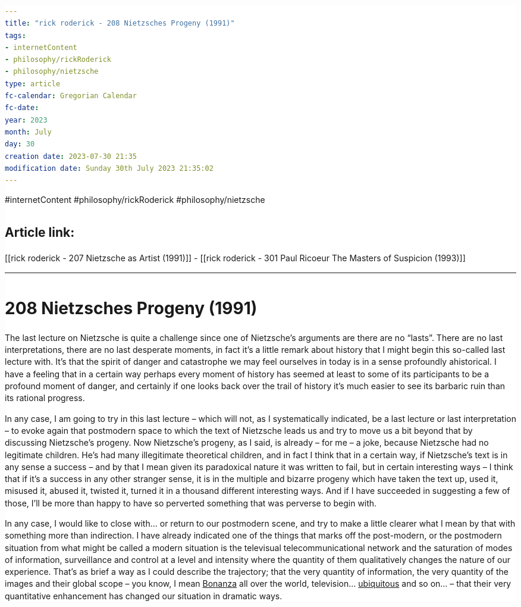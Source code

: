```yaml
---
title: "rick roderick - 208 Nietzsches Progeny (1991)"
tags:
- internetContent
- philosophy/rickRoderick
- philosophy/nietzsche
type: article
fc-calendar: Gregorian Calendar
fc-date:
year: 2023
month: July
day: 30
creation date: 2023-07-30 21:35
modification date: Sunday 30th July 2023 21:35:02
---
```


#internetContent  #philosophy/rickRoderick #philosophy/nietzsche 
## Article link:
[[rick roderick - 207 Nietzsche as Artist (1991)]] - [[rick roderick - 301 Paul Ricoeur The Masters of Suspicion (1993)]]
___

# 208 Nietzsches Progeny (1991)

The last lecture on Nietzsche is quite a challenge since one of Nietzsche’s arguments are there are no “lasts”. There are no last interpretations, there are no last desperate moments, in fact it’s a little remark about history that I might begin this so-called last lecture with. It’s that the spirit of danger and catastrophe we may feel ourselves in today is in a sense profoundly ahistorical. I have a feeling that in a certain way perhaps every moment of history has seemed at least to some of its participants to be a profound moment of danger, and certainly if one looks back over the trail of history it’s much easier to see its barbaric ruin than its rational progress.

In any case, I am going to try in this last lecture – which will not, as I systematically indicated, be a last lecture or last interpretation – to evoke again that postmodern space to which the text of Nietzsche leads us and try to move us a bit beyond that by discussing Nietzsche’s progeny. Now Nietzsche’s progeny, as I said, is already – for me – a joke, because Nietzsche had no legitimate children. He’s had many illegitimate theoretical children, and in fact I think that in a certain way, if Nietzsche’s text is in any sense a success – and by that I mean given its paradoxical nature it was written to fail, but in certain interesting ways – I think that if it’s a success in any other stranger sense, it is in the multiple and bizarre progeny which have taken the text up, used it, misused it, abused it, twisted it, turned it in a thousand different interesting ways. And if I have succeeded in suggesting a few of those, I’ll be more than happy to have so perverted something that was perverse to begin with.

In any case, I would like to close with… or return to our postmodern scene, and try to make a little clearer what I mean by that with something more than indirection. I have already indicated one of the things that marks off the post-modern, or the postmodern situation from what might be called a modern situation is the televisual telecommunicational network and the saturation of modes of information, surveillance and control at a level and intensity where the quantity of them qualitatively changes the nature of our experience. That’s as brief a way as I could describe the trajectory; that the very quantity of information, the very quantity of the images and their global scope – you know, I mean [Bonanza](http://en.wikipedia.org/wiki/Bonanza) all over the world, television… [ubiquitous](http://dictionary.reference.com/browse/ubiquitous) and so on… – that their very quantitative enhancement has changed our situation in dramatic ways.
